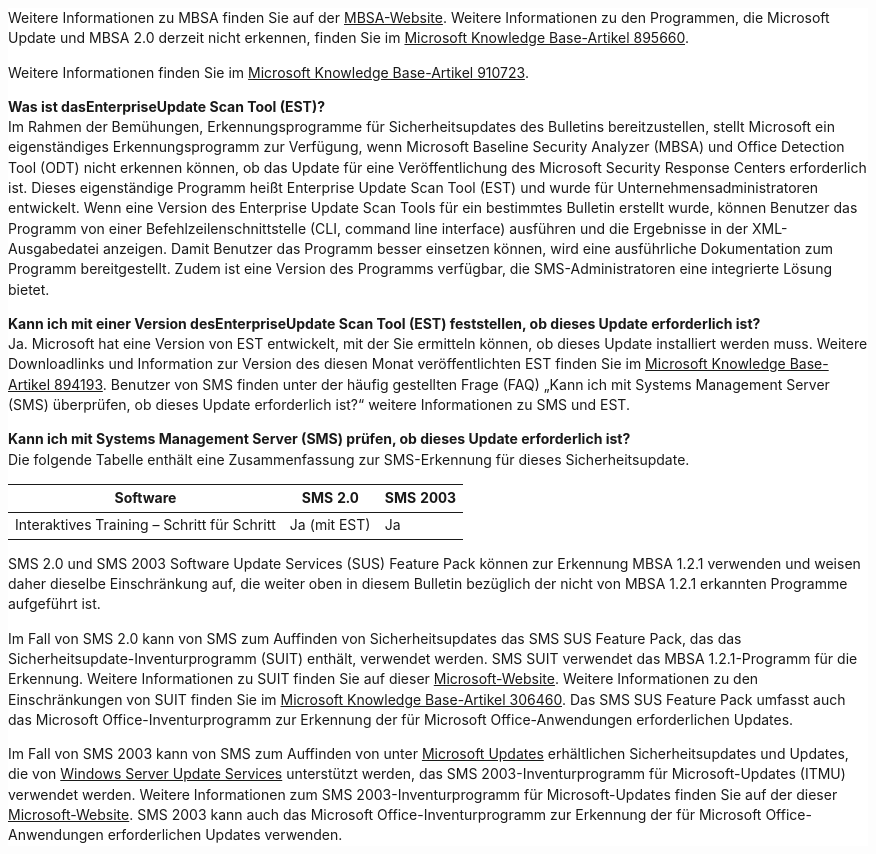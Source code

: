 Weitere Informationen zu MBSA finden Sie auf der [MBSA-Website](http://www.microsoft.com/germany/technet/sicherheit/tools/mbsa/2_0.mspx). Weitere Informationen zu den Programmen, die Microsoft Update und MBSA 2.0 derzeit nicht erkennen, finden Sie im [Microsoft Knowledge Base-Artikel 895660](http://support.microsoft.com/kb/895660).

Weitere Informationen finden Sie im [Microsoft Knowledge Base-Artikel 910723](http://support.microsoft.com/kb/910723).

**Was ist dasEnterpriseUpdate Scan Tool (EST)?**  
Im Rahmen der Bemühungen, Erkennungsprogramme für Sicherheitsupdates des Bulletins bereitzustellen, stellt Microsoft ein eigenständiges Erkennungsprogramm zur Verfügung, wenn Microsoft Baseline Security Analyzer (MBSA) und Office Detection Tool (ODT) nicht erkennen können, ob das Update für eine Veröffentlichung des Microsoft Security Response Centers erforderlich ist. Dieses eigenständige Programm heißt Enterprise Update Scan Tool (EST) und wurde für Unternehmensadministratoren entwickelt. Wenn eine Version des Enterprise Update Scan Tools für ein bestimmtes Bulletin erstellt wurde, können Benutzer das Programm von einer Befehlzeilenschnittstelle (CLI, command line interface) ausführen und die Ergebnisse in der XML-Ausgabedatei anzeigen. Damit Benutzer das Programm besser einsetzen können, wird eine ausführliche Dokumentation zum Programm bereitgestellt. Zudem ist eine Version des Programms verfügbar, die SMS-Administratoren eine integrierte Lösung bietet.

**Kann ich mit einer Version desEnterpriseUpdate Scan Tool (EST) feststellen, ob dieses Update erforderlich ist?**  
Ja. Microsoft hat eine Version von EST entwickelt, mit der Sie ermitteln können, ob dieses Update installiert werden muss. Weitere Downloadlinks und Information zur Version des diesen Monat veröffentlichten EST finden Sie im [Microsoft Knowledge Base-Artikel 894193](http://support.microsoft.com/kb/894193). Benutzer von SMS finden unter der häufig gestellten Frage (FAQ) „Kann ich mit Systems Management Server (SMS) überprüfen, ob dieses Update erforderlich ist?“ weitere Informationen zu SMS und EST.

**Kann ich mit Systems Management Server (SMS) prüfen, ob dieses Update erforderlich ist?**  
Die folgende Tabelle enthält eine Zusammenfassung zur SMS-Erkennung für dieses Sicherheitsupdate.

| Software                                    | SMS 2.0      | SMS 2003 |
|---------------------------------------------|--------------|----------|
| Interaktives Training – Schritt für Schritt | Ja (mit EST) | Ja       |

SMS 2.0 und SMS 2003 Software Update Services (SUS) Feature Pack können zur Erkennung MBSA 1.2.1 verwenden und weisen daher dieselbe Einschränkung auf, die weiter oben in diesem Bulletin bezüglich der nicht von MBSA 1.2.1 erkannten Programme aufgeführt ist.

Im Fall von SMS 2.0 kann von SMS zum Auffinden von Sicherheitsupdates das SMS SUS Feature Pack, das das Sicherheitsupdate-Inventurprogramm (SUIT) enthält, verwendet werden. SMS SUIT verwendet das MBSA 1.2.1-Programm für die Erkennung. Weitere Informationen zu SUIT finden Sie auf dieser [Microsoft-Website](http://support.microsoft.com/kb/894154/). Weitere Informationen zu den Einschränkungen von SUIT finden Sie im [Microsoft Knowledge Base-Artikel 306460](http://support.microsoft.com/kb/306460/). Das SMS SUS Feature Pack umfasst auch das Microsoft Office-Inventurprogramm zur Erkennung der für Microsoft Office-Anwendungen erforderlichen Updates.

Im Fall von SMS 2003 kann von SMS zum Auffinden von unter [Microsoft Updates](http://update.microsoft.com/microsoftupdate) erhältlichen Sicherheitsupdates und Updates, die von [Windows Server Update Services](http://www.microsoft.com/germany/windowsserver2003/technologien/updateservices/default.mspx) unterstützt werden, das SMS 2003-Inventurprogramm für Microsoft-Updates (ITMU) verwendet werden. Weitere Informationen zum SMS 2003-Inventurprogramm für Microsoft-Updates finden Sie auf der dieser [Microsoft-Website](http://go.microsoft.com/fwlink/?linkid=72181). SMS 2003 kann auch das Microsoft Office-Inventurprogramm zur Erkennung der für Microsoft Office-Anwendungen erforderlichen Updates verwenden.
